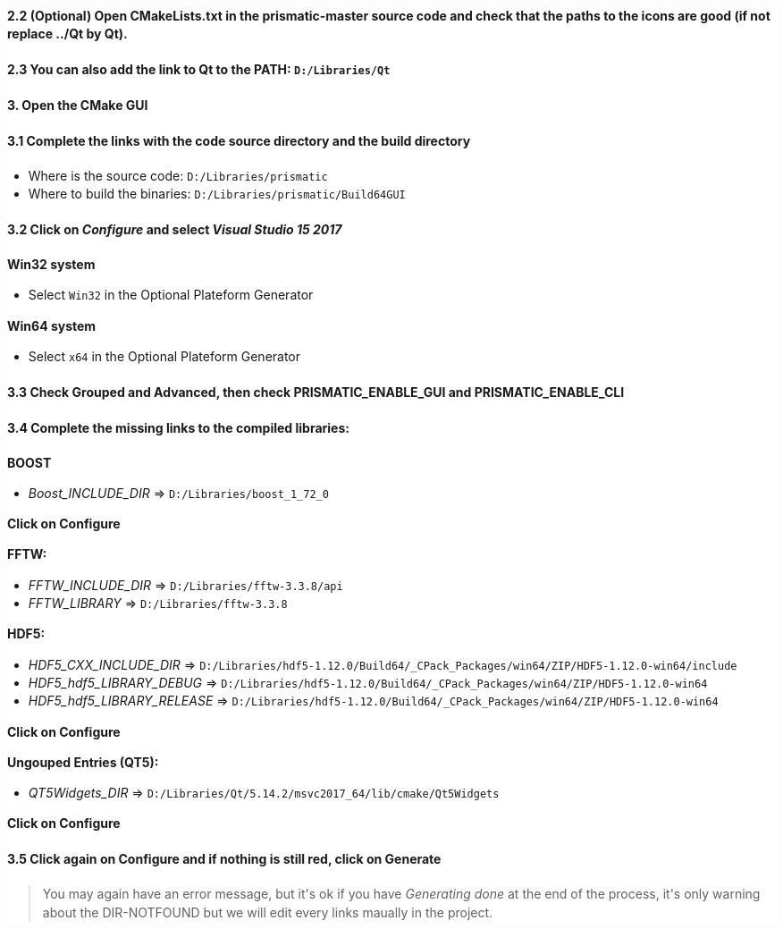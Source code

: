 #### 2.2 (Optional) Open CMakeLists.txt in the prismatic-master source code and check that the paths to the icons are good (if not replace ../Qt by Qt).
#### 2.3 You can also add the link to Qt to the PATH: ```D:/Libraries/Qt```   

#### 3. Open the CMake GUI  
#### 3.1 Complete the links with the code source directory and the build directory  
* Where is the source code: ```D:/Libraries/prismatic```   
* Where to build the binaries: ```D:/Libraries/prismatic/Build64GUI```    

#### 3.2 Click on *Configure* and select *Visual Studio 15 2017*
**Win32 system**
* Select ```Win32``` in the Optional Plateform Generator

**Win64 system**
* Select ```x64``` in the Optional Plateform Generator

#### 3.3 Check **Grouped** and **Advanced**, then check **PRISMATIC_ENABLE_GUI** and **PRISMATIC_ENABLE_CLI**
#### 3.4 Complete the missing links to the compiled libraries:

**BOOST**
* *Boost_INCLUDE_DIR* => ```D:/Libraries/boost_1_72_0```

**Click on Configure**

**FFTW:**  
* *FFTW_INCLUDE_DIR* => ```D:/Libraries/fftw-3.3.8/api```
* *FFTW_LIBRARY* => ```D:/Libraries/fftw-3.3.8```

**HDF5:**  
* *HDF5_CXX_INCLUDE_DIR* => ```D:/Libraries/hdf5-1.12.0/Build64/_CPack_Packages/win64/ZIP/HDF5-1.12.0-win64/include```
* *HDF5_hdf5_LIBRARY_DEBUG* => ```D:/Libraries/hdf5-1.12.0/Build64/_CPack_Packages/win64/ZIP/HDF5-1.12.0-win64```
* *HDF5_hdf5_LIBRARY_RELEASE* => ```D:/Libraries/hdf5-1.12.0/Build64/_CPack_Packages/win64/ZIP/HDF5-1.12.0-win64```

**Click on Configure**

**Ungouped Entries (QT5):**
* *QT5Widgets_DIR* => ```D:/Libraries/Qt/5.14.2/msvc2017_64/lib/cmake/Qt5Widgets```

**Click on Configure**

#### 3.5 Click again on Configure and if nothing is still red, click on Generate
> You may again have an error message, but it's ok if you have *Generating done* at the end of the process, it's only warning about the DIR-NOTFOUND but we will edit every links maually in the project.
